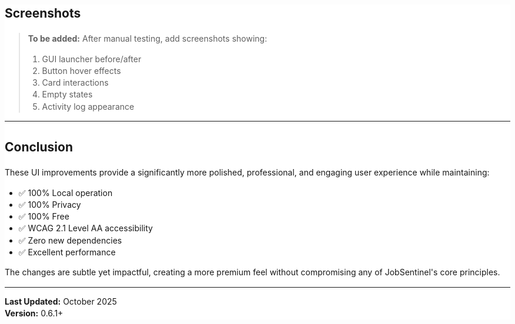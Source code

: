 
## Screenshots

> **To be added:** After manual testing, add screenshots showing:
> 1. GUI launcher before/after
> 2. Button hover effects
> 3. Card interactions
> 4. Empty states
> 5. Activity log appearance

---

## Conclusion

These UI improvements provide a significantly more polished, professional, and engaging user experience while maintaining:
- ✅ 100% Local operation
- ✅ 100% Privacy
- ✅ 100% Free
- ✅ WCAG 2.1 Level AA accessibility
- ✅ Zero new dependencies
- ✅ Excellent performance

The changes are subtle yet impactful, creating a more premium feel without compromising any of JobSentinel's core principles.

---

**Last Updated:** October 2025  
**Version:** 0.6.1+
